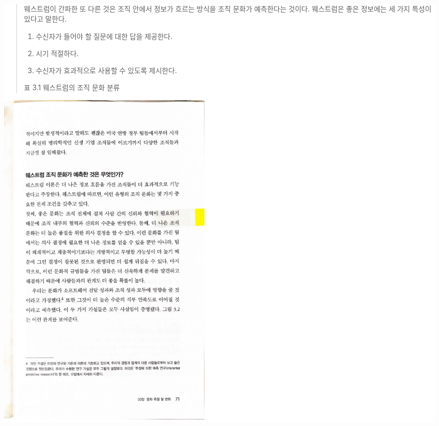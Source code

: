> 웨스트럼이 간파한 또 다른 것은 조직 안에서 정보가 흐르는 방식을 조직 문화가 예측한다는 것이다. 웨스트럼은 좋은 정보에는 세 가지 특성이 있다고 말한다.
>
> 1. 수신자가 들어야 할 질문에 대한 답을 제공한다.
>
> 2. 시기 적절하다.
>
> 3. 수신자가 효과적으로 사용할 수 있도록 제시한다.
>
> 표 3.1 웨스트럼의 조직 문화 분류

<img src="accelerate/25.jpg" alt="" width="400"/>

